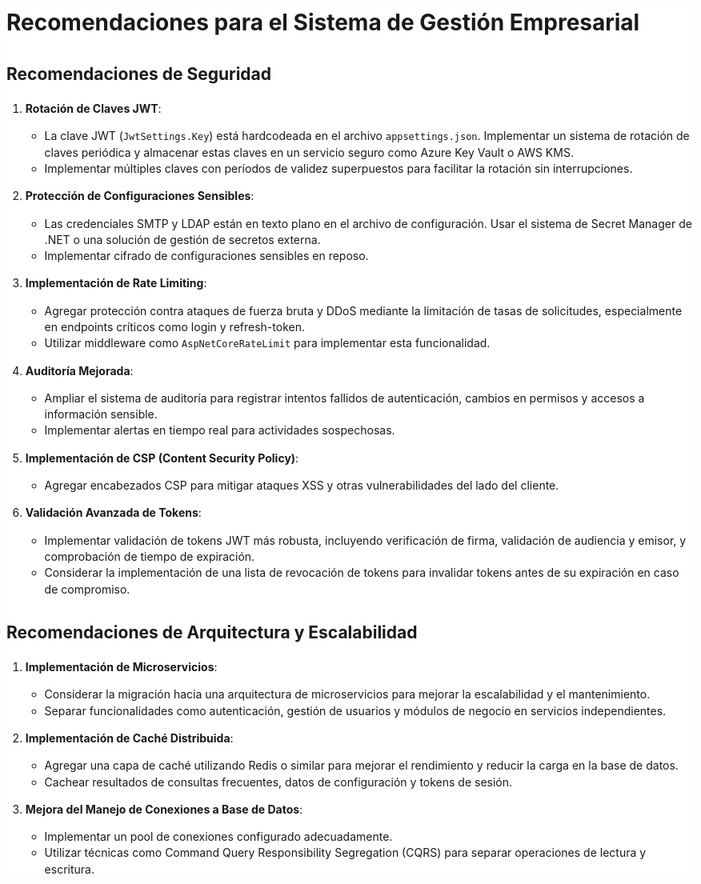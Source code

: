 # Recomendaciones para el Sistema de Gestión Empresarial

## Recomendaciones de Seguridad

1. **Rotación de Claves JWT**:
   - La clave JWT (`JwtSettings.Key`) está hardcodeada en el archivo `appsettings.json`. Implementar un sistema de rotación de claves periódica y almacenar estas claves en un servicio seguro como Azure Key Vault o AWS KMS.
   - Implementar múltiples claves con períodos de validez superpuestos para facilitar la rotación sin interrupciones.

2. **Protección de Configuraciones Sensibles**:
   - Las credenciales SMTP y LDAP están en texto plano en el archivo de configuración. Usar el sistema de Secret Manager de .NET o una solución de gestión de secretos externa.
   - Implementar cifrado de configuraciones sensibles en reposo.

3. **Implementación de Rate Limiting**:
   - Agregar protección contra ataques de fuerza bruta y DDoS mediante la limitación de tasas de solicitudes, especialmente en endpoints críticos como login y refresh-token.
   - Utilizar middleware como `AspNetCoreRateLimit` para implementar esta funcionalidad.

4. **Auditoría Mejorada**:
   - Ampliar el sistema de auditoría para registrar intentos fallidos de autenticación, cambios en permisos y accesos a información sensible.
   - Implementar alertas en tiempo real para actividades sospechosas.

5. **Implementación de CSP (Content Security Policy)**:
   - Agregar encabezados CSP para mitigar ataques XSS y otras vulnerabilidades del lado del cliente.

6. **Validación Avanzada de Tokens**:
   - Implementar validación de tokens JWT más robusta, incluyendo verificación de firma, validación de audiencia y emisor, y comprobación de tiempo de expiración.
   - Considerar la implementación de una lista de revocación de tokens para invalidar tokens antes de su expiración en caso de compromiso.

## Recomendaciones de Arquitectura y Escalabilidad

1. **Implementación de Microservicios**:
   - Considerar la migración hacia una arquitectura de microservicios para mejorar la escalabilidad y el mantenimiento.
   - Separar funcionalidades como autenticación, gestión de usuarios y módulos de negocio en servicios independientes.

2. **Implementación de Caché Distribuida**:
   - Agregar una capa de caché utilizando Redis o similar para mejorar el rendimiento y reducir la carga en la base de datos.
   - Cachear resultados de consultas frecuentes, datos de configuración y tokens de sesión.

3. **Mejora del Manejo de Conexiones a Base de Datos**:
   - Implementar un pool de conexiones configurado adecuadamente.
   - Utilizar técnicas como Command Query Responsibility Segregation (CQRS) para separar operaciones de lectura y escritura.
